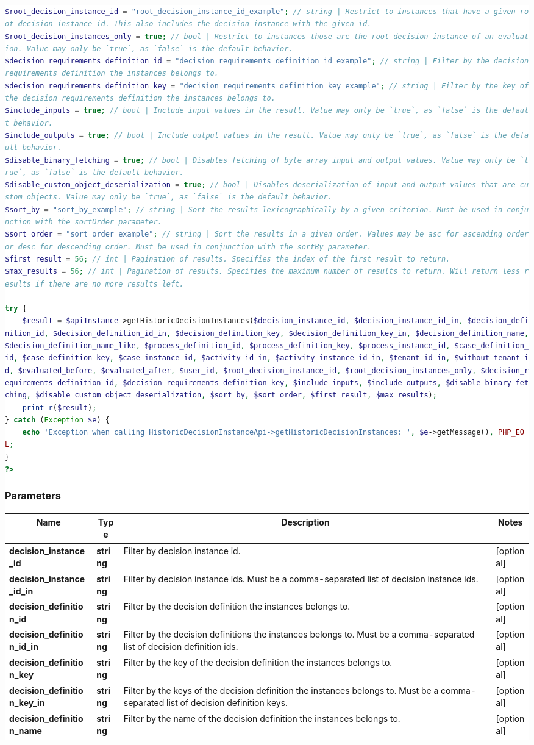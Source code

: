 ```php
$root_decision_instance_id = "root_decision_instance_id_example"; // string | Restrict to instances that have a given root decision instance id. This also includes the decision instance with the given id.
$root_decision_instances_only = true; // bool | Restrict to instances those are the root decision instance of an evaluation. Value may only be `true`, as `false` is the default behavior.
$decision_requirements_definition_id = "decision_requirements_definition_id_example"; // string | Filter by the decision requirements definition the instances belongs to.
$decision_requirements_definition_key = "decision_requirements_definition_key_example"; // string | Filter by the key of the decision requirements definition the instances belongs to.
$include_inputs = true; // bool | Include input values in the result. Value may only be `true`, as `false` is the default behavior.
$include_outputs = true; // bool | Include output values in the result. Value may only be `true`, as `false` is the default behavior.
$disable_binary_fetching = true; // bool | Disables fetching of byte array input and output values. Value may only be `true`, as `false` is the default behavior.
$disable_custom_object_deserialization = true; // bool | Disables deserialization of input and output values that are custom objects. Value may only be `true`, as `false` is the default behavior.
$sort_by = "sort_by_example"; // string | Sort the results lexicographically by a given criterion. Must be used in conjunction with the sortOrder parameter.
$sort_order = "sort_order_example"; // string | Sort the results in a given order. Values may be asc for ascending order or desc for descending order. Must be used in conjunction with the sortBy parameter.
$first_result = 56; // int | Pagination of results. Specifies the index of the first result to return.
$max_results = 56; // int | Pagination of results. Specifies the maximum number of results to return. Will return less results if there are no more results left.

try {
    $result = $apiInstance->getHistoricDecisionInstances($decision_instance_id, $decision_instance_id_in, $decision_definition_id, $decision_definition_id_in, $decision_definition_key, $decision_definition_key_in, $decision_definition_name, $decision_definition_name_like, $process_definition_id, $process_definition_key, $process_instance_id, $case_definition_id, $case_definition_key, $case_instance_id, $activity_id_in, $activity_instance_id_in, $tenant_id_in, $without_tenant_id, $evaluated_before, $evaluated_after, $user_id, $root_decision_instance_id, $root_decision_instances_only, $decision_requirements_definition_id, $decision_requirements_definition_key, $include_inputs, $include_outputs, $disable_binary_fetching, $disable_custom_object_deserialization, $sort_by, $sort_order, $first_result, $max_results);
    print_r($result);
} catch (Exception $e) {
    echo 'Exception when calling HistoricDecisionInstanceApi->getHistoricDecisionInstances: ', $e->getMessage(), PHP_EOL;
}
?>
```

### Parameters

Name | Type | Description  | Notes
------------- | ------------- | ------------- | -------------
 **decision_instance_id** | **string**| Filter by decision instance id. | [optional]
 **decision_instance_id_in** | **string**| Filter by decision instance ids. Must be a comma-separated list of decision instance ids. | [optional]
 **decision_definition_id** | **string**| Filter by the decision definition the instances belongs to. | [optional]
 **decision_definition_id_in** | **string**| Filter by the decision definitions the instances belongs to. Must be a comma-separated list of decision definition ids. | [optional]
 **decision_definition_key** | **string**| Filter by the key of the decision definition the instances belongs to. | [optional]
 **decision_definition_key_in** | **string**| Filter by the keys of the decision definition the instances belongs to. Must be a comma- separated list of decision definition keys. | [optional]
 **decision_definition_name** | **string**| Filter by the name of the decision definition the instances belongs to. | [optional]